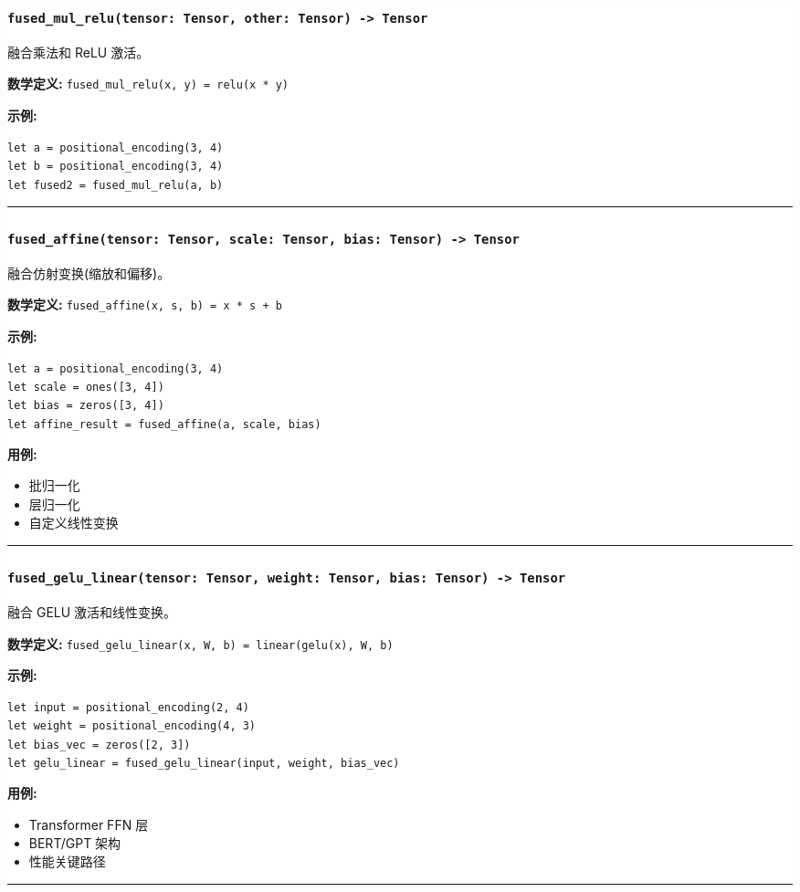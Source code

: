 ### `fused_mul_relu(tensor: Tensor, other: Tensor) -> Tensor`

融合乘法和 ReLU 激活。

**数学定义:** `fused_mul_relu(x, y) = relu(x * y)`

**示例:**
```tensorlogic
let a = positional_encoding(3, 4)
let b = positional_encoding(3, 4)
let fused2 = fused_mul_relu(a, b)
```

---

### `fused_affine(tensor: Tensor, scale: Tensor, bias: Tensor) -> Tensor`

融合仿射变换(缩放和偏移)。

**数学定义:** `fused_affine(x, s, b) = x * s + b`

**示例:**
```tensorlogic
let a = positional_encoding(3, 4)
let scale = ones([3, 4])
let bias = zeros([3, 4])
let affine_result = fused_affine(a, scale, bias)
```

**用例:**
- 批归一化
- 层归一化
- 自定义线性变换

---

### `fused_gelu_linear(tensor: Tensor, weight: Tensor, bias: Tensor) -> Tensor`

融合 GELU 激活和线性变换。

**数学定义:** `fused_gelu_linear(x, W, b) = linear(gelu(x), W, b)`

**示例:**
```tensorlogic
let input = positional_encoding(2, 4)
let weight = positional_encoding(4, 3)
let bias_vec = zeros([2, 3])
let gelu_linear = fused_gelu_linear(input, weight, bias_vec)
```

**用例:**
- Transformer FFN 层
- BERT/GPT 架构
- 性能关键路径

---